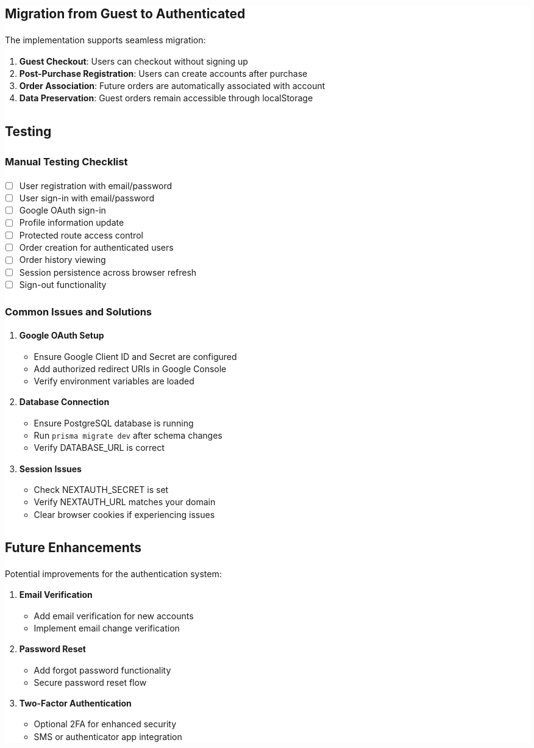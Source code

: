 ## Migration from Guest to Authenticated

The implementation supports seamless migration:

1. **Guest Checkout**: Users can checkout without signing up
2. **Post-Purchase Registration**: Users can create accounts after purchase
3. **Order Association**: Future orders are automatically associated with account
4. **Data Preservation**: Guest orders remain accessible through localStorage

## Testing

### Manual Testing Checklist
- [ ] User registration with email/password
- [ ] User sign-in with email/password
- [ ] Google OAuth sign-in
- [ ] Profile information update
- [ ] Protected route access control
- [ ] Order creation for authenticated users
- [ ] Order history viewing
- [ ] Session persistence across browser refresh
- [ ] Sign-out functionality

### Common Issues and Solutions

1. **Google OAuth Setup**
   - Ensure Google Client ID and Secret are configured
   - Add authorized redirect URIs in Google Console
   - Verify environment variables are loaded

2. **Database Connection**
   - Ensure PostgreSQL database is running
   - Run `prisma migrate dev` after schema changes
   - Verify DATABASE_URL is correct

3. **Session Issues**
   - Check NEXTAUTH_SECRET is set
   - Verify NEXTAUTH_URL matches your domain
   - Clear browser cookies if experiencing issues

## Future Enhancements

Potential improvements for the authentication system:

1. **Email Verification**
   - Add email verification for new accounts
   - Implement email change verification

2. **Password Reset**
   - Add forgot password functionality
   - Secure password reset flow

3. **Two-Factor Authentication**
   - Optional 2FA for enhanced security
   - SMS or authenticator app integration

